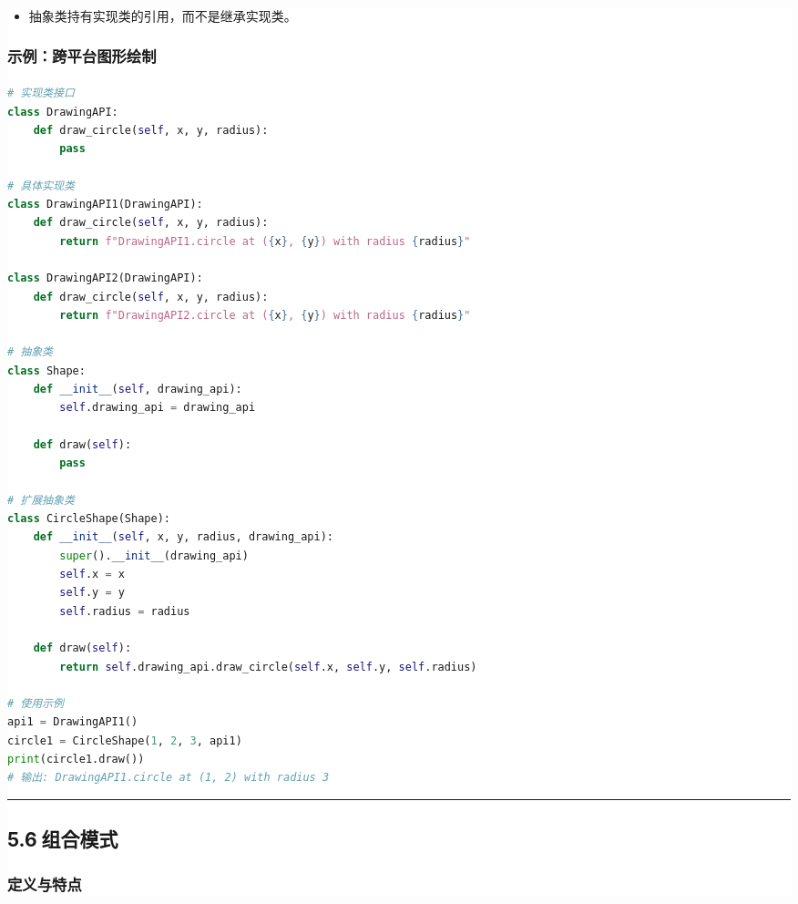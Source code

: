 - 抽象类持有实现类的引用，而不是继承实现类。

### **示例：跨平台图形绘制**

```python
# 实现类接口
class DrawingAPI:
    def draw_circle(self, x, y, radius):
        pass

# 具体实现类
class DrawingAPI1(DrawingAPI):
    def draw_circle(self, x, y, radius):
        return f"DrawingAPI1.circle at ({x}, {y}) with radius {radius}"

class DrawingAPI2(DrawingAPI):
    def draw_circle(self, x, y, radius):
        return f"DrawingAPI2.circle at ({x}, {y}) with radius {radius}"

# 抽象类
class Shape:
    def __init__(self, drawing_api):
        self.drawing_api = drawing_api

    def draw(self):
        pass

# 扩展抽象类
class CircleShape(Shape):
    def __init__(self, x, y, radius, drawing_api):
        super().__init__(drawing_api)
        self.x = x
        self.y = y
        self.radius = radius

    def draw(self):
        return self.drawing_api.draw_circle(self.x, self.y, self.radius)

# 使用示例
api1 = DrawingAPI1()
circle1 = CircleShape(1, 2, 3, api1)
print(circle1.draw())
# 输出: DrawingAPI1.circle at (1, 2) with radius 3
```

---

## **5.6 组合模式**

### **定义与特点**

